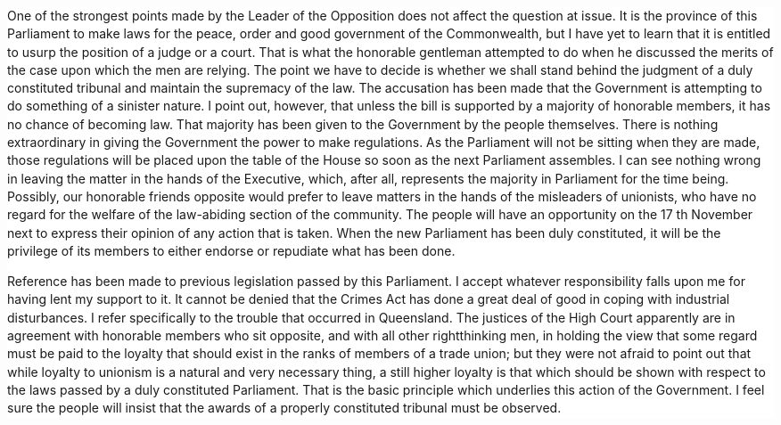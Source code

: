 
One of the strongest points made by the Leader of the Opposition does not affect the question at issue. It is the province of this Parliament to make laws for the peace, order and good government of the Commonwealth, but I have yet to learn that it is entitled to usurp the position of a judge or a court. That is what the honorable gentleman attempted to do when he discussed the merits of the case upon which the men are relying. The point we have to decide is whether we shall stand behind the judgment of a duly constituted tribunal and maintain the supremacy of the law. The accusation has been made that the Government is attempting to do something of a sinister nature. I point out, however, that unless the bill is supported by a majority of honorable members, it has no chance of becoming law. That majority has been given to the Government by the people themselves. There is nothing extraordinary in giving the Government the power to make regulations. As the Parliament will not be sitting when they are made, those regulations will be placed upon the table of the House so soon as the next Parliament assembles. I can see nothing wrong in leaving the matter in the hands of the Executive, which, after all, represents the majority in Parliament for the time being. Possibly, our honorable friends opposite would prefer to leave matters in the hands of the  misleaders  of unionists, who have no regard for the welfare of the law-abiding section of the community. The people will have an opportunity on the 17 th November next to express their opinion of any action that is taken. When the new Parliament has been duly constituted, it will be the privilege of its members to either endorse or repudiate what has been done. 

Reference has been made to previous legislation passed by this Parliament. I accept whatever responsibility falls upon me for having lent my support to it. It cannot be denied that the Crimes Act has done a great deal of good in coping with industrial disturbances. I refer specifically to the trouble that occurred in Queensland. The justices of the High Court apparently are in agreement with honorable members who sit opposite, and with all other rightthinking men, in holding the view that some regard must be paid to the loyalty that should exist in the ranks of members of a trade union; but they were not afraid to point out that while loyalty to unionism is a natural and very necessary thing, a still higher loyalty is that which should be shown with respect to the laws passed by a duly constituted Parliament. That is the basic principle which underlies this action of the Government. I feel sure the people will insist that the awards of a properly constituted tribunal must be observed. 

